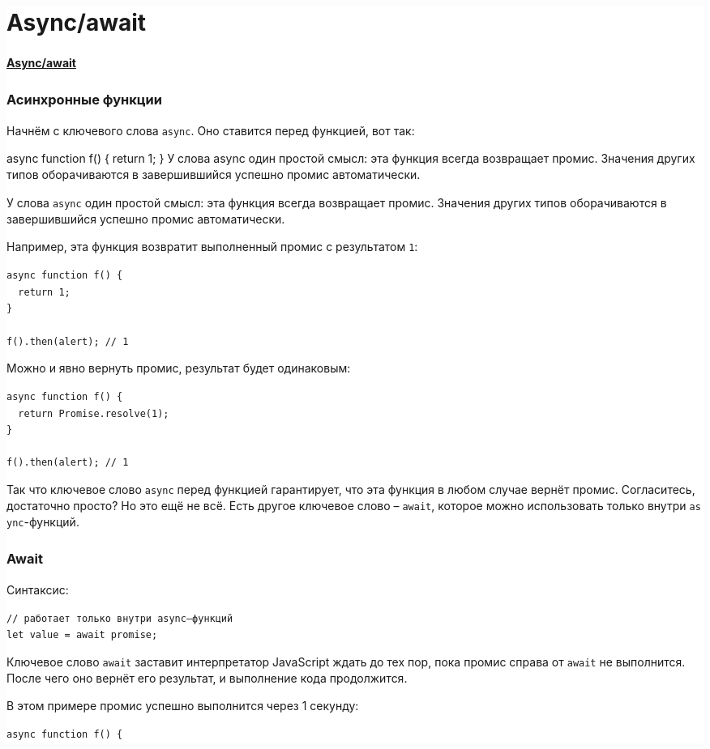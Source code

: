 # Async/await

#### [Async/await](https://learn.javascript.ru/async-await)

### Асинхронные функции

Начнём с ключевого слова `async`. Оно ставится перед функцией, вот так:

async function f() {
return 1;
}
У слова async один простой смысл: эта функция всегда возвращает промис. Значения других типов оборачиваются в
завершившийся успешно промис автоматически.

У слова `async` один простой смысл: эта функция всегда возвращает промис. Значения других типов оборачиваются в
завершившийся успешно промис автоматически.

Например, эта функция возвратит выполненный промис с результатом `1`:

    async function f() {
      return 1;
    }
    
    f().then(alert); // 1

Можно и явно вернуть промис, результат будет одинаковым:

    async function f() {
      return Promise.resolve(1);
    }
    
    f().then(alert); // 1

Так что ключевое слово `async` перед функцией гарантирует, что эта функция в любом случае вернёт промис. Согласитесь,
достаточно просто? Но это ещё не всё. Есть другое ключевое слово – `await`, которое можно использовать только
внутри `async`-функций.

### Await

Синтаксис:

    // работает только внутри async–функций
    let value = await promise;

Ключевое слово `await` заставит интерпретатор JavaScript ждать до тех пор, пока промис справа от `await` не выполнится.
После чего оно вернёт его результат, и выполнение кода продолжится.

В этом примере промис успешно выполнится через 1 секунду:

    async function f() {
    